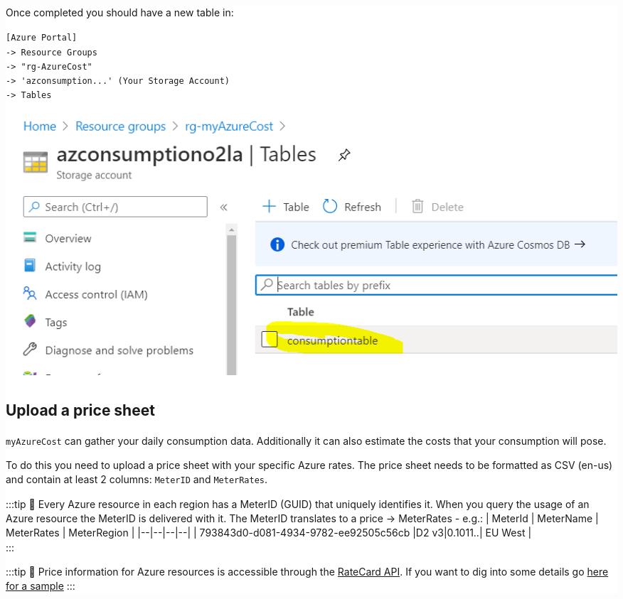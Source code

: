 Once completed you should have a new table in:  

```
[Azure Portal] 
-> Resource Groups 
-> "rg-AzureCost" 
-> 'azconsumption...' (Your Storage Account) 
-> Tables
```  

![History costs table created](./images/TableCreated.png)  

## Upload a price sheet

`myAzureCost` can gather your daily consumption data. Additionally it can also estimate the costs that your consumption will pose. 

To do this you need to upload a price sheet with your specific Azure rates. The price sheet needs to be formatted as CSV (en-us) and contain at least 2 columns: `MeterID` and  `MeterRates`.

:::tip
📝 Every Azure resource in each region has a MeterID (GUID) that uniquely identifies it. When you query the usage of an Azure resource the MeterID is delivered with it. The MeterID translates to a price -> MeterRates - e.g.:
| MeterId | MeterName | MeterRates | MeterRegion |
|--|--|--|--|
| 793843d0-d081-4934-9782-ee92505c56cb |D2 v3|0.1011..| EU West |  
:::  

:::tip
📝 Price information for Azure resources is accessible through the [RateCard API](https://docs.microsoft.com/en-us/azure/cost-management-billing/manage/usage-rate-card-overview#azure-resource-ratecard-api-preview). If you want to dig into some details go [here for a sample](https://github.com/bfrankMS/myAzureCost/tree/master/SetupChallenges/GenerateAPriceSheet)
:::
